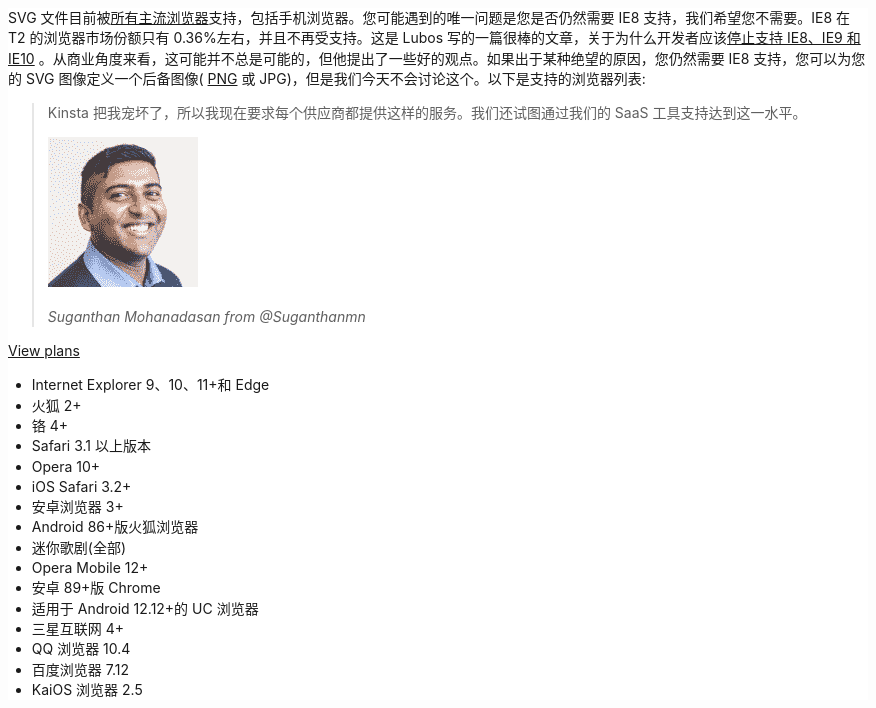 SVG 文件目前被[所有主流浏览器](http://caniuse.com/#feat=svg)支持，包括手机浏览器。您可能遇到的唯一问题是您是否仍然需要 IE8 支持，我们希望您不需要。IE8 在 T2 的浏览器市场份额只有 0.36%左右，并且不再受支持。这是 Lubos 写的一篇很棒的文章，关于为什么开发者应该[停止支持 IE8、IE9 和 IE10](https://www.xfive.co/blog/stop-supporting-ie10-ie9-ie8/) 。从商业角度来看，这可能并不总是可能的，但他提出了一些好的观点。如果出于某种绝望的原因，您仍然需要 IE8 支持，您可以为您的 SVG 图像定义一个后备图像( [PNG](https://kinsta.com/blog/svg-vs-png/) 或 JPG)，但是我们今天不会讨论这个。以下是支持的浏览器列表:





> Kinsta 把我宠坏了，所以我现在要求每个供应商都提供这样的服务。我们还试图通过我们的 SaaS 工具支持达到这一水平。
> 
> <footer class="wp-block-kinsta-client-quote__footer">
> 
> ![](img/60f15faa5735bd2437bf9dada5ee9192.png)
> 
> <cite class="wp-block-kinsta-client-quote__cite">Suganthan Mohanadasan from @Suganthanmn</cite></footer>

[View plans](https://kinsta.com/plans/)

*   Internet Explorer 9、10、11+和 Edge
*   火狐 2+
*   铬 4+
*   Safari 3.1 以上版本
*   Opera 10+
*   iOS Safari 3.2+
*   安卓浏览器 3+
*   Android 86+版火狐浏览器
*   迷你歌剧(全部)
*   Opera Mobile 12+
*   安卓 89+版 Chrome
*   适用于 Android 12.12+的 UC 浏览器
*   三星互联网 4+
*   QQ 浏览器 10.4
*   百度浏览器 7.12
*   KaiOS 浏览器 2.5
